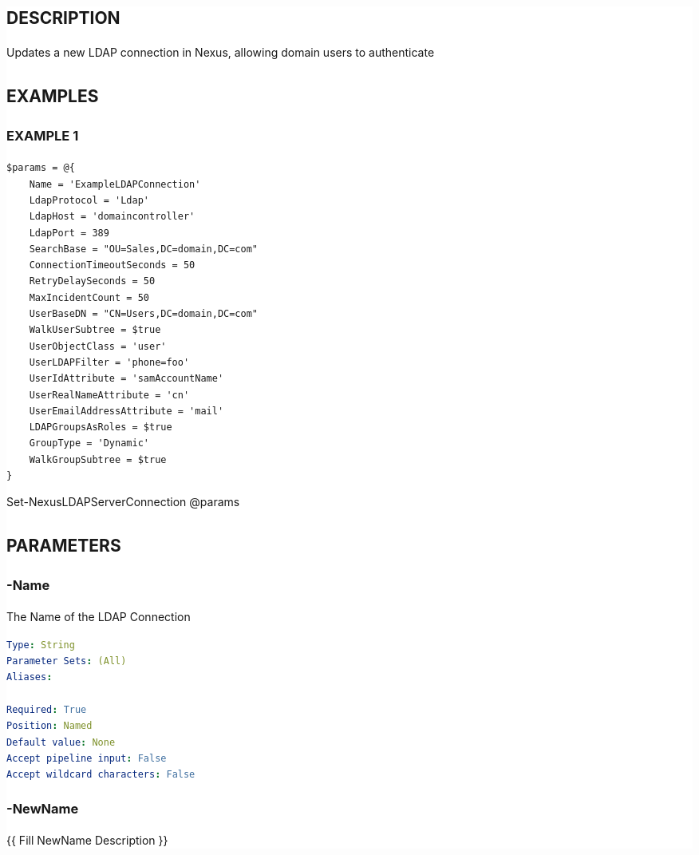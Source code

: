 ## DESCRIPTION
Updates a new LDAP connection in Nexus, allowing domain users to authenticate

## EXAMPLES

### EXAMPLE 1
```
$params = @{                                                                                                     
    Name = 'ExampleLDAPConnection'                 
    LdapProtocol = 'Ldap'                   
    LdapHost = 'domaincontroller'
    LdapPort = 389          
    SearchBase = "OU=Sales,DC=domain,DC=com"
    ConnectionTimeoutSeconds = 50           
    RetryDelaySeconds = 50 
    MaxIncidentCount = 50   
    UserBaseDN = "CN=Users,DC=domain,DC=com"
    WalkUserSubtree = $true           
    UserObjectClass = 'user'    
    UserLDAPFilter = 'phone=foo'      
    UserIdAttribute = 'samAccountName'
    UserRealNameAttribute = 'cn'
    UserEmailAddressAttribute = 'mail'
    LDAPGroupsAsRoles = $true
    GroupType = 'Dynamic'
    WalkGroupSubtree = $true
}
```

Set-NexusLDAPServerConnection @params

## PARAMETERS

### -Name
The Name of the LDAP Connection

```yaml
Type: String
Parameter Sets: (All)
Aliases:

Required: True
Position: Named
Default value: None
Accept pipeline input: False
Accept wildcard characters: False
```

### -NewName
{{ Fill NewName Description }}

